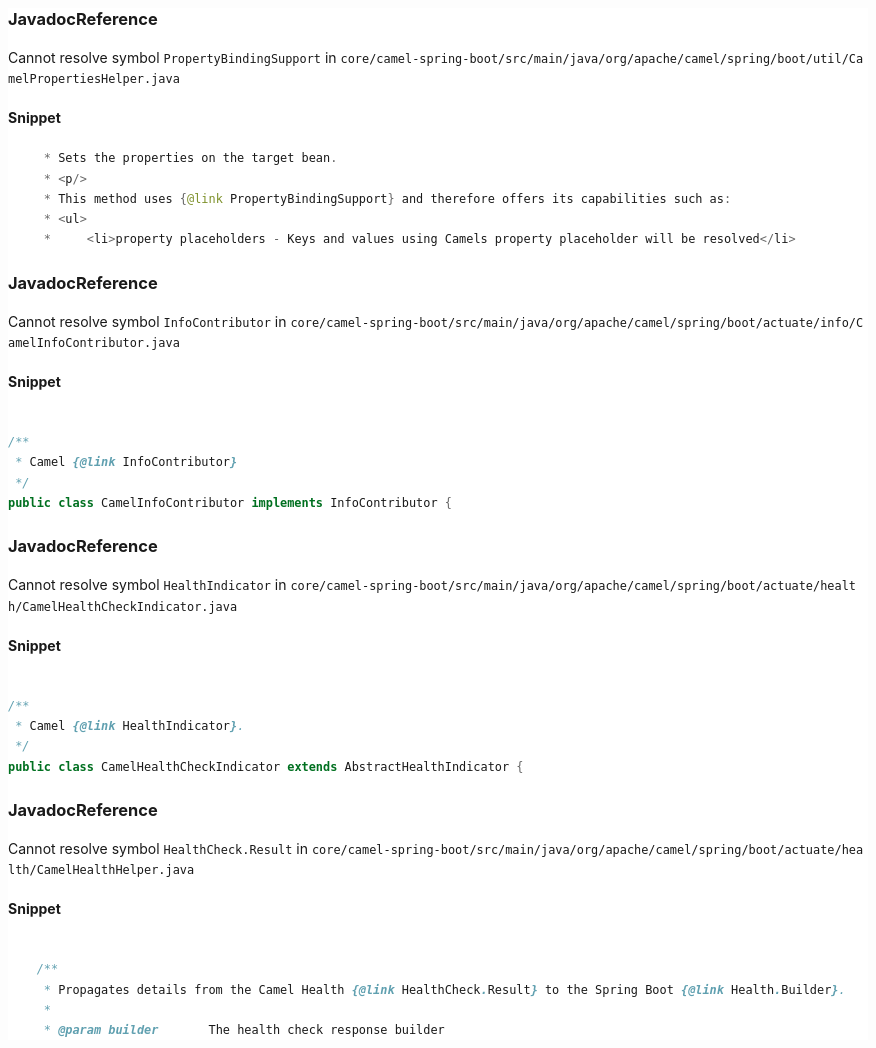 ### JavadocReference
Cannot resolve symbol `PropertyBindingSupport`
in `core/camel-spring-boot/src/main/java/org/apache/camel/spring/boot/util/CamelPropertiesHelper.java`
#### Snippet
```java
     * Sets the properties on the target bean.
     * <p/>
     * This method uses {@link PropertyBindingSupport} and therefore offers its capabilities such as:
     * <ul>
     *     <li>property placeholders - Keys and values using Camels property placeholder will be resolved</li>
```

### JavadocReference
Cannot resolve symbol `InfoContributor`
in `core/camel-spring-boot/src/main/java/org/apache/camel/spring/boot/actuate/info/CamelInfoContributor.java`
#### Snippet
```java

/**
 * Camel {@link InfoContributor}
 */
public class CamelInfoContributor implements InfoContributor {
```

### JavadocReference
Cannot resolve symbol `HealthIndicator`
in `core/camel-spring-boot/src/main/java/org/apache/camel/spring/boot/actuate/health/CamelHealthCheckIndicator.java`
#### Snippet
```java

/**
 * Camel {@link HealthIndicator}.
 */
public class CamelHealthCheckIndicator extends AbstractHealthIndicator {
```

### JavadocReference
Cannot resolve symbol `HealthCheck.Result`
in `core/camel-spring-boot/src/main/java/org/apache/camel/spring/boot/actuate/health/CamelHealthHelper.java`
#### Snippet
```java

    /**
     * Propagates details from the Camel Health {@link HealthCheck.Result} to the Spring Boot {@link Health.Builder}.
     *
     * @param builder       The health check response builder
```
